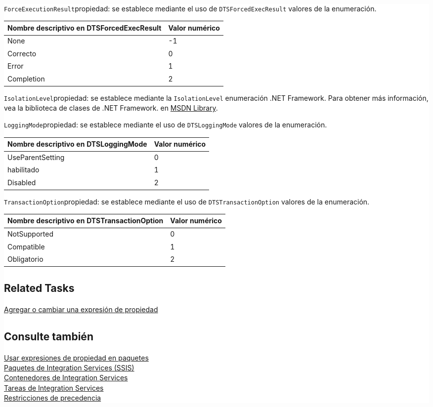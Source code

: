  `ForceExecutionResult`propiedad: se establece mediante el uso de `DTSForcedExecResult` valores de la enumeración.  
  
|Nombre descriptivo en DTSForcedExecResult|Valor numérico|  
|------------------------------------------|-------------------|  
|None|-1|  
|Correcto|0|  
|Error|1|  
|Completion|2|  
  
 `IsolationLevel`propiedad: se establece mediante la `IsolationLevel` enumeración .NET Framework. Para obtener más información, vea la biblioteca de clases de .NET Framework. en [MSDN Library](https://go.microsoft.com/fwlink?LinkId=17313).  
  
 `LoggingMode`propiedad: se establece mediante el uso de `DTSLoggingMode` valores de la enumeración.  
  
|Nombre descriptivo en DTSLoggingMode|Valor numérico|  
|-------------------------------------|-------------------|  
|UseParentSetting|0|  
|habilitado|1|  
|Disabled|2|  
  
 `TransactionOption`propiedad: se establece mediante el uso de `DTSTransactionOption` valores de la enumeración.  
  
|Nombre descriptivo en DTSTransactionOption|Valor numérico|  
|-------------------------------------------|-------------------|  
|NotSupported|0|  
|Compatible|1|  
|Obligatorio|2|  
  
## <a name="related-tasks"></a>Related Tasks  
 [Agregar o cambiar una expresión de propiedad](add-or-change-a-property-expression.md)  
  
## <a name="see-also"></a>Consulte también  
 [Usar expresiones de propiedad en paquetes](use-property-expressions-in-packages.md)   
 [Paquetes de Integration Services &#40;SSIS&#41;](../integration-services-ssis-packages.md)   
 [Contenedores de Integration Services](../control-flow/integration-services-containers.md)   
 [Tareas de Integration Services](../control-flow/integration-services-tasks.md)   
 [Restricciones de precedencia](../control-flow/precedence-constraints.md)  
  
  
